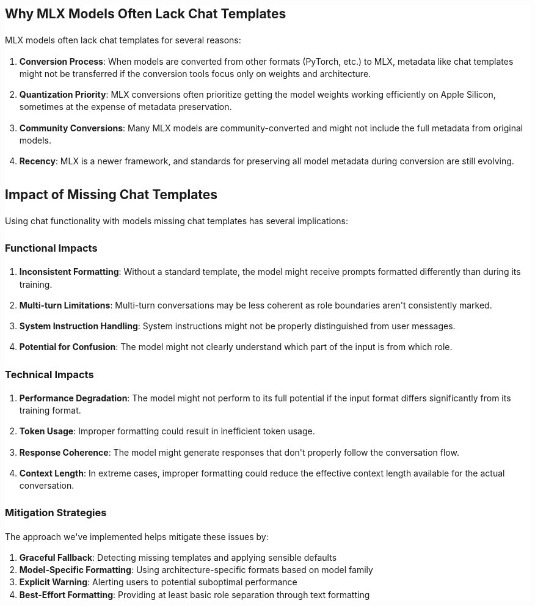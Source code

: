 ## Why MLX Models Often Lack Chat Templates

MLX models often lack chat templates for several reasons:

1. **Conversion Process**: When models are converted from other formats (PyTorch, etc.) to MLX, metadata like chat templates might not be transferred if the conversion tools focus only on weights and architecture.

2. **Quantization Priority**: MLX conversions often prioritize getting the model weights working efficiently on Apple Silicon, sometimes at the expense of metadata preservation.

3. **Community Conversions**: Many MLX models are community-converted and might not include the full metadata from original models.

4. **Recency**: MLX is a newer framework, and standards for preserving all model metadata during conversion are still evolving.

## Impact of Missing Chat Templates

Using chat functionality with models missing chat templates has several implications:

### Functional Impacts

1. **Inconsistent Formatting**: Without a standard template, the model might receive prompts formatted differently than during its training.

2. **Multi-turn Limitations**: Multi-turn conversations may be less coherent as role boundaries aren't consistently marked.

3. **System Instruction Handling**: System instructions might not be properly distinguished from user messages.

4. **Potential for Confusion**: The model might not clearly understand which part of the input is from which role.

### Technical Impacts

1. **Performance Degradation**: The model might not perform to its full potential if the input format differs significantly from its training format.

2. **Token Usage**: Improper formatting could result in inefficient token usage.

3. **Response Coherence**: The model might generate responses that don't properly follow the conversation flow.

4. **Context Length**: In extreme cases, improper formatting could reduce the effective context length available for the actual conversation.

### Mitigation Strategies

The approach we've implemented helps mitigate these issues by:

1. **Graceful Fallback**: Detecting missing templates and applying sensible defaults
2. **Model-Specific Formatting**: Using architecture-specific formats based on model family
3. **Explicit Warning**: Alerting users to potential suboptimal performance
4. **Best-Effort Formatting**: Providing at least basic role separation through text formatting
